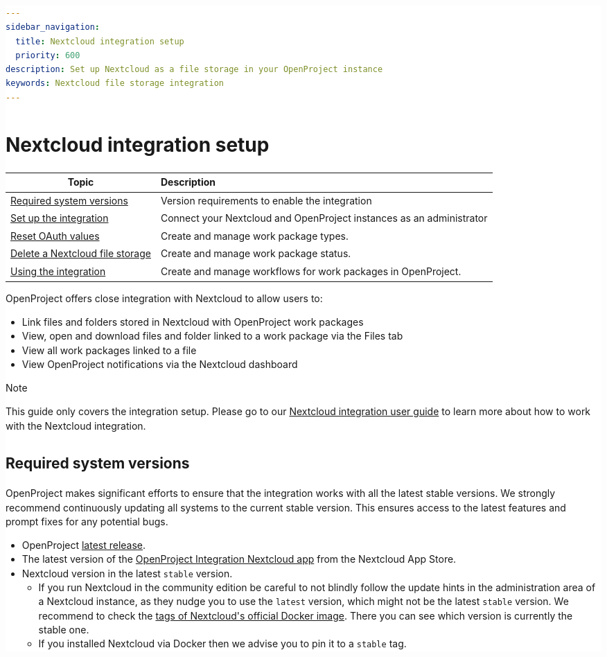 ```yaml
---
sidebar_navigation:
  title: Nextcloud integration setup
  priority: 600
description: Set up Nextcloud as a file storage in your OpenProject instance
keywords: Nextcloud file storage integration
---
```




# Nextcloud integration setup

| Topic                                                               | Description                                                          |
|---------------------------------------------------------------------|:---------------------------------------------------------------------|
| [Required system versions](#required-system-versions)               | Version requirements to enable the integration                       |
| [Set up the integration](#set-up-the-integration)                   | Connect your Nextcloud and OpenProject instances as an administrator |
| [Reset OAuth values](#reset-oauth-values)                           | Create and manage work package types.                                |
| [Delete a Nextcloud file storage](#delete-a-nextcloud-file-storage) | Create and manage work package status.                               |
| [Using the integration](#using-the-integration)                     | Create and manage workflows for work packages in OpenProject.        |

OpenProject offers close integration with Nextcloud to allow users to:

- Link files and folders stored in Nextcloud with OpenProject work packages
- View, open and download files and folder linked to a work package via the Files tab
- View all work packages linked to a file
- View OpenProject notifications via the Nextcloud dashboard

> [!NOTE]
> This guide only covers the integration setup. Please go to our [Nextcloud integration user guide](../../../user-guide/file-management/nextcloud-integration/) to learn more about how to work with the Nextcloud integration.

## Required system versions

OpenProject makes significant efforts to ensure that the integration works with all the latest stable versions.  We strongly recommend continuously updating all systems to the current stable version. This ensures access to the latest features and prompt fixes for any potential bugs.

- OpenProject [latest release](../../../release-notes/).
- The latest version of the [OpenProject Integration Nextcloud app](https://apps.nextcloud.com/apps/integration_openproject)  from the Nextcloud App Store.
- Nextcloud version in the latest `stable` version.
  - If you run Nextcloud in the community edition be careful to not
    blindly follow the update hints in the administration area of a Nextcloud instance, as they nudge you to use the
    `latest` version, which might not be the latest `stable` version. We recommend to check the [tags of Nextcloud's official
    Docker image](https://hub.docker.com/_/nextcloud). There you can see which version is currently the stable one.
  - If you installed Nextcloud via Docker then we advise you to pin it to a `stable` tag.
